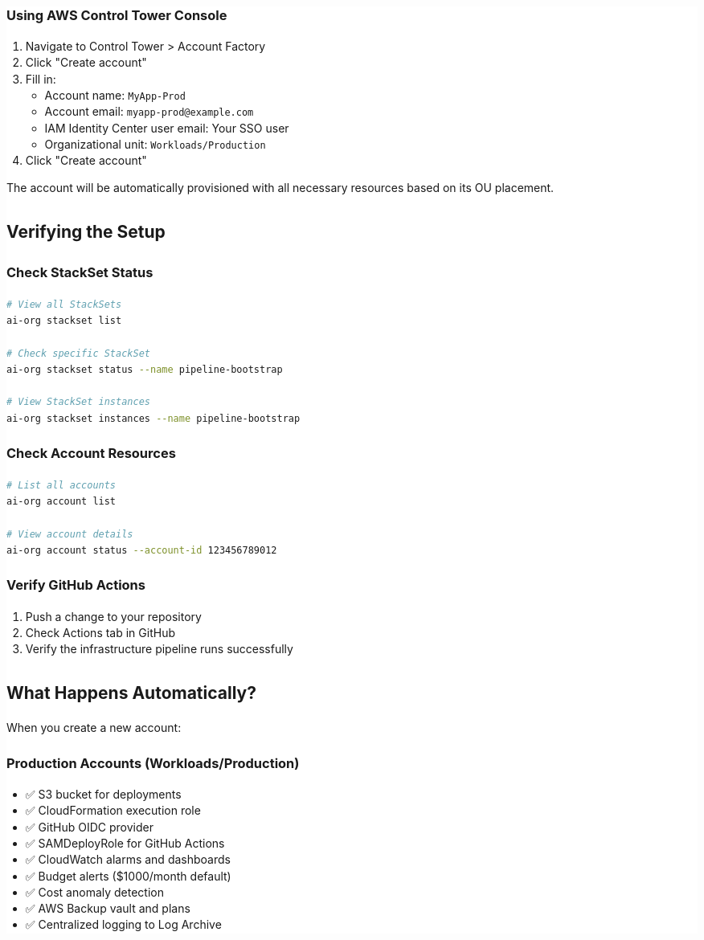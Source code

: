 ### Using AWS Control Tower Console

1. Navigate to Control Tower > Account Factory
2. Click "Create account"
3. Fill in:
   - Account name: `MyApp-Prod`
   - Account email: `myapp-prod@example.com`
   - IAM Identity Center user email: Your SSO user
   - Organizational unit: `Workloads/Production`
4. Click "Create account"

The account will be automatically provisioned with all necessary resources based on its OU placement.

## Verifying the Setup

### Check StackSet Status

```bash
# View all StackSets
ai-org stackset list

# Check specific StackSet
ai-org stackset status --name pipeline-bootstrap

# View StackSet instances
ai-org stackset instances --name pipeline-bootstrap
```

### Check Account Resources

```bash
# List all accounts
ai-org account list

# View account details
ai-org account status --account-id 123456789012
```

### Verify GitHub Actions

1. Push a change to your repository
2. Check Actions tab in GitHub
3. Verify the infrastructure pipeline runs successfully

## What Happens Automatically?

When you create a new account:

### Production Accounts (Workloads/Production)
- ✅ S3 bucket for deployments
- ✅ CloudFormation execution role
- ✅ GitHub OIDC provider
- ✅ SAMDeployRole for GitHub Actions
- ✅ CloudWatch alarms and dashboards
- ✅ Budget alerts ($1000/month default)
- ✅ Cost anomaly detection
- ✅ AWS Backup vault and plans
- ✅ Centralized logging to Log Archive
